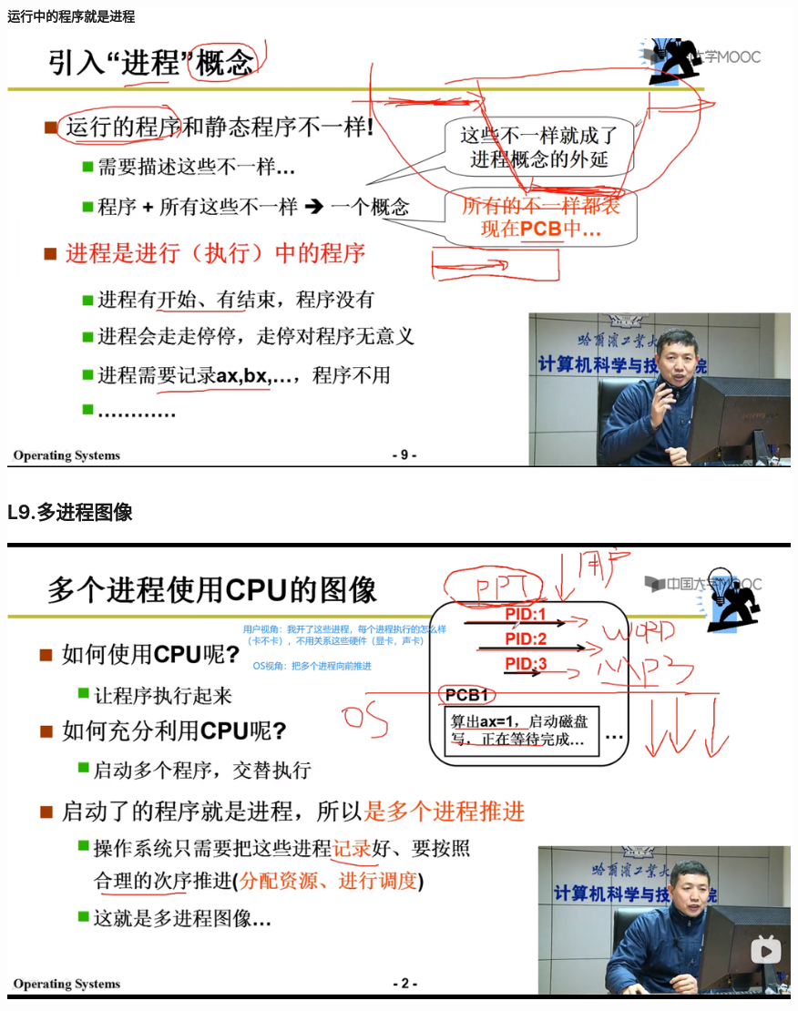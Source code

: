 **运行中的程序就是进程**

![image-20210817162933521](操作系统哈工大.assets/image-20210817162933521.png)

## L9.多进程图像

![image-20210817163835468](操作系统哈工大.assets/image-20210817163835468.png)
